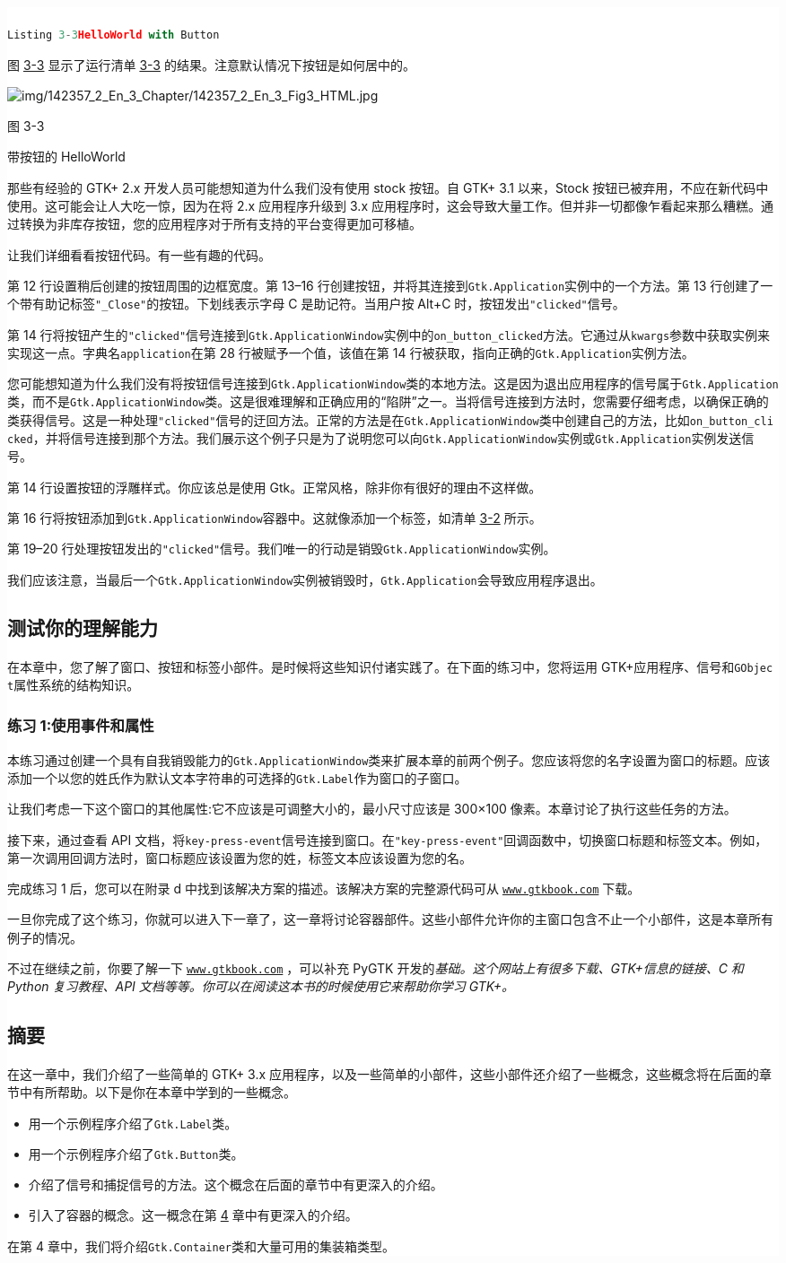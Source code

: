 ```py

Listing 3-3HelloWorld with Button

```

图 [3-3](#Fig3) 显示了运行清单 [3-3](#PC25) 的结果。注意默认情况下按钮是如何居中的。

![img/142357_2_En_3_Chapter/142357_2_En_3_Fig3_HTML.jpg](img/142357_2_En_3_Chapter/142357_2_En_3_Fig3_HTML.jpg)

图 3-3

带按钮的 HelloWorld

那些有经验的 GTK+ 2.x 开发人员可能想知道为什么我们没有使用 stock 按钮。自 GTK+ 3.1 以来，Stock 按钮已被弃用，不应在新代码中使用。这可能会让人大吃一惊，因为在将 2.x 应用程序升级到 3.x 应用程序时，这会导致大量工作。但并非一切都像乍看起来那么糟糕。通过转换为非库存按钮，您的应用程序对于所有支持的平台变得更加可移植。

让我们详细看看按钮代码。有一些有趣的代码。

第 12 行设置稍后创建的按钮周围的边框宽度。第 13–16 行创建按钮，并将其连接到`Gtk.Application`实例中的一个方法。第 13 行创建了一个带有助记标签`"_Close"`的按钮。下划线表示字母 C 是助记符。当用户按 Alt+C 时，按钮发出`"clicked"`信号。

第 14 行将按钮产生的`"clicked"`信号连接到`Gtk.ApplicationWindow`实例中的`on_button_clicked`方法。它通过从`kwargs`参数中获取实例来实现这一点。字典名`application`在第 28 行被赋予一个值，该值在第 14 行被获取，指向正确的`Gtk.Application`实例方法。

您可能想知道为什么我们没有将按钮信号连接到`Gtk.ApplicationWindow`类的本地方法。这是因为退出应用程序的信号属于`Gtk.Application`类，而不是`Gtk.ApplicationWindow`类。这是很难理解和正确应用的“陷阱”之一。当将信号连接到方法时，您需要仔细考虑，以确保正确的类获得信号。这是一种处理`"clicked"`信号的迂回方法。正常的方法是在`Gtk.ApplicationWindow`类中创建自己的方法，比如`on_button_clicked`，并将信号连接到那个方法。我们展示这个例子只是为了说明您可以向`Gtk.ApplicationWindow`实例或`Gtk.Application`实例发送信号。

第 14 行设置按钮的浮雕样式。你应该总是使用 Gtk。正常风格，除非你有很好的理由不这样做。

第 16 行将按钮添加到`Gtk.ApplicationWindow`容器中。这就像添加一个标签，如清单 [3-2](#PC2) 所示。

第 19–20 行处理按钮发出的`"clicked"`信号。我们唯一的行动是销毁`Gtk.ApplicationWindow`实例。

我们应该注意，当最后一个`Gtk.ApplicationWindow`实例被销毁时，`Gtk.Application`会导致应用程序退出。

## 测试你的理解能力

在本章中，您了解了窗口、按钮和标签小部件。是时候将这些知识付诸实践了。在下面的练习中，您将运用 GTK+应用程序、信号和`GObject`属性系统的结构知识。

### 练习 1:使用事件和属性

本练习通过创建一个具有自我销毁能力的`Gtk.ApplicationWindow`类来扩展本章的前两个例子。您应该将您的名字设置为窗口的标题。应该添加一个以您的姓氏作为默认文本字符串的可选择的`Gtk.Label`作为窗口的子窗口。

让我们考虑一下这个窗口的其他属性:它不应该是可调整大小的，最小尺寸应该是 300×100 像素。本章讨论了执行这些任务的方法。

接下来，通过查看 API 文档，将`key-press-event`信号连接到窗口。在`"key-press-event"`回调函数中，切换窗口标题和标签文本。例如，第一次调用回调方法时，窗口标题应该设置为您的姓，标签文本应该设置为您的名。

完成练习 1 后，您可以在附录 d 中找到该解决方案的描述。该解决方案的完整源代码可从 [`www.gtkbook.com`](http://www.gtkbook.com) 下载。

一旦你完成了这个练习，你就可以进入下一章了，这一章将讨论容器部件。这些小部件允许你的主窗口包含不止一个小部件，这是本章所有例子的情况。

不过在继续之前，你要了解一下 [`www.gtkbook.com`](http://www.gtkbook.com) ，可以补充 PyGTK 开发的*基础。这个网站上有很多下载、GTK+信息的链接、C 和 Python 复习教程、API 文档等等。你可以在阅读这本书的时候使用它来帮助你学习 GTK+。*

## 摘要

在这一章中，我们介绍了一些简单的 GTK+ 3.x 应用程序，以及一些简单的小部件，这些小部件还介绍了一些概念，这些概念将在后面的章节中有所帮助。以下是你在本章中学到的一些概念。

*   用一个示例程序介绍了`Gtk.Label`类。

*   用一个示例程序介绍了`Gtk.Button`类。

*   介绍了信号和捕捉信号的方法。这个概念在后面的章节中有更深入的介绍。

*   引入了容器的概念。这一概念在第 [4](04.html) 章中有更深入的介绍。

在第 4 章中，我们将介绍`Gtk.Container`类和大量可用的集装箱类型。